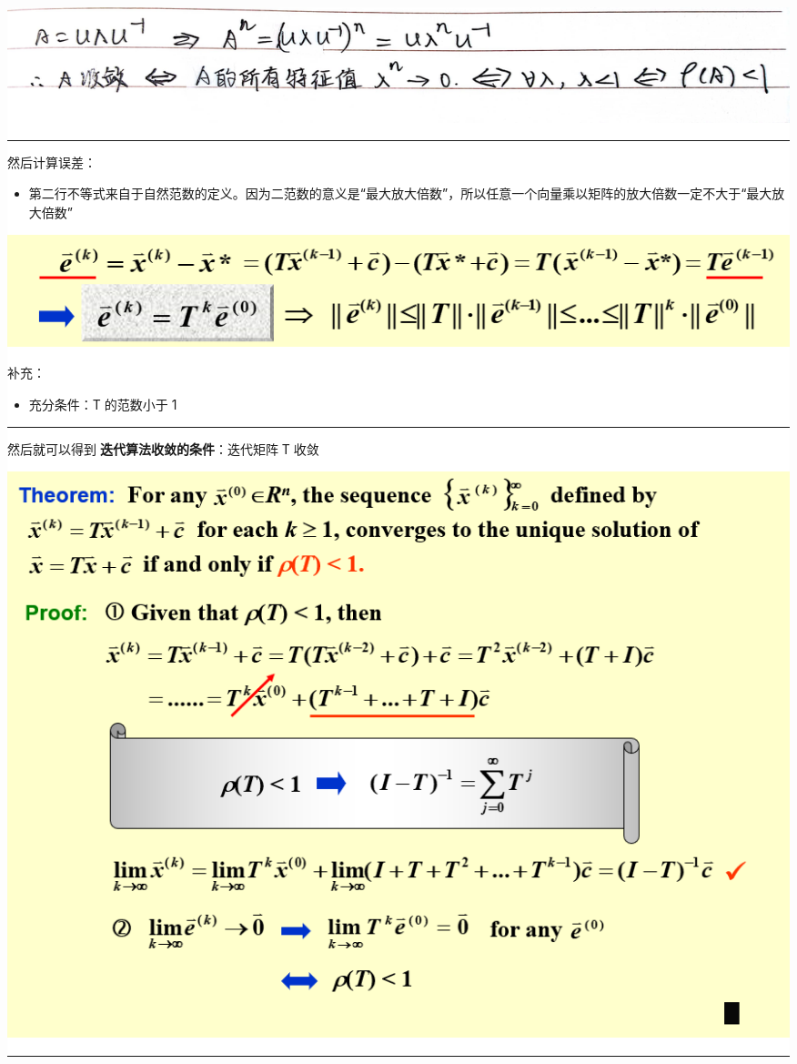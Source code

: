 ![NA](./imgs/2023-06-22-16-59-03.png)

---

然后计算误差：

- 第二行不等式来自于自然范数的定义。因为二范数的意义是“最大放大倍数”，所以任意一个向量乘以矩阵的放大倍数一定不大于“最大放大倍数”

![NA](./imgs/2023-06-22-16-47-26.png)

补充：

- 充分条件：T 的范数小于 1

---

然后就可以得到 **迭代算法收敛的条件**：迭代矩阵 T 收敛

![NA](./imgs/2023-06-22-17-01-25.png)

---